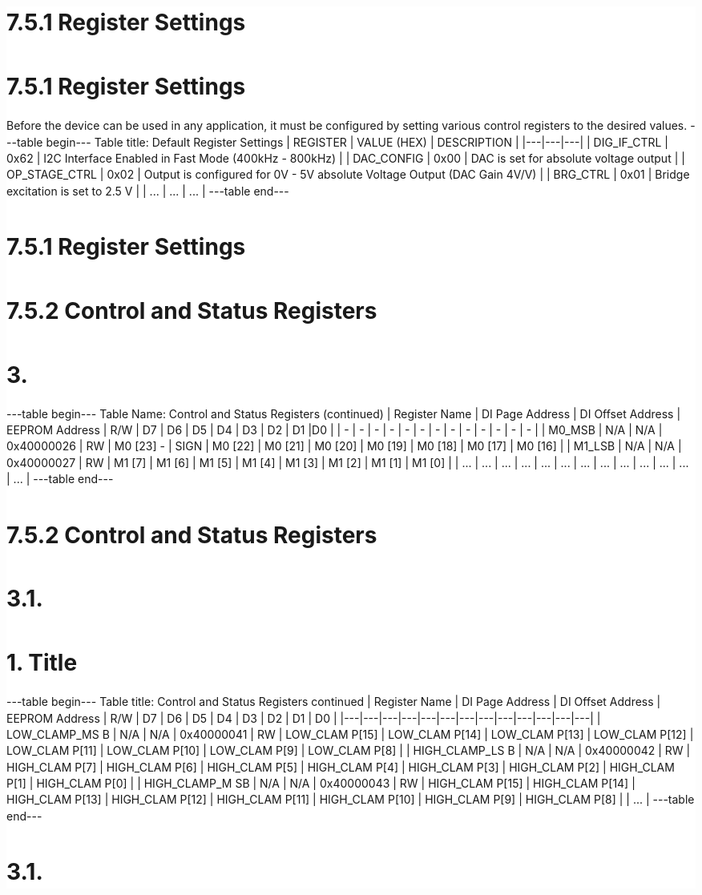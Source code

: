 # 7.5.1 Register Settings
# 7.5.1 Register Settings
Before the device can be used in any application, it must be configured by setting various control registers to the desired values.
---table begin---
Table title: Default Register Settings
| REGISTER | VALUE (HEX) | DESCRIPTION |
|---|---|---|
| DIG_IF_CTRL | 0x62 | I2C Interface Enabled in Fast Mode (400kHz - 800kHz) |
| DAC_CONFIG | 0x00 | DAC is set for absolute voltage output |
| OP_STAGE_CTRL | 0x02 | Output is configured for 0V - 5V absolute Voltage Output (DAC Gain 4V/V) |
| BRG_CTRL | 0x01 | Bridge excitation is set to 2.5 V |
| ... | ... | ... |
---table end---
# 7.5.1 Register Settings

# 7.5.2 Control and Status Registers
# 3.
---table begin---
Table Name: Control and Status Registers (continued)
| Register Name | DI Page Address | DI Offset Address | EEPROM Address | R/W | D7 | D6 | D5 | D4 | D3 | D2 | D1 |D0 |
| - | - | - | - | - | - | - | - | - | - | - | - | - |
| M0_MSB | N/A | N/A | 0x40000026 | RW | M0 [23] - | SIGN | M0 [22] | M0 [21] | M0 [20] | M0 [19] | M0 [18] | M0 [17] | M0 [16] |
| M1_LSB | N/A | N/A | 0x40000027 | RW | M1 [7] | M1 [6] | M1 [5] | M1 [4] | M1 [3] | M1 [2] | M1 [1] | M1 [0] |
| ... | ... | ... | ... | ... | ... | ... | ... | ... | ... | ... | ... | ... |
---table end---
# 7.5.2 Control and Status Registers

# 3.1.
# 1. Title
---table begin---
Table title: Control and Status Registers continued
| Register Name | DI Page Address | DI Offset Address | EEPROM Address | R/W | D7 | D6 | D5 | D4 | D3 | D2 | D1 | D0 |
|---|---|---|---|---|---|---|---|---|---|---|---|---|
| LOW_CLAMP_MS B | N/A | N/A | 0x40000041 | RW | LOW_CLAM P[15] | LOW_CLAM P[14] | LOW_CLAM P[13] | LOW_CLAM P[12] | LOW_CLAM P[11] | LOW_CLAM P[10] | LOW_CLAM P[9] | LOW_CLAM P[8] |
| HIGH_CLAMP_LS B | N/A | N/A | 0x40000042 | RW | HIGH_CLAM P[7] | HIGH_CLAM P[6] | HIGH_CLAM P[5] | HIGH_CLAM P[4] | HIGH_CLAM P[3] | HIGH_CLAM P[2] | HIGH_CLAM P[1] | HIGH_CLAM P[0] |
| HIGH_CLAMP_M SB | N/A | N/A | 0x40000043 | RW | HIGH_CLAM P[15] | HIGH_CLAM P[14] | HIGH_CLAM P[13] | HIGH_CLAM P[12] | HIGH_CLAM P[11] | HIGH_CLAM P[10] | HIGH_CLAM P[9] | HIGH_CLAM P[8] |
| ... |
---table end---
# 3.1.
